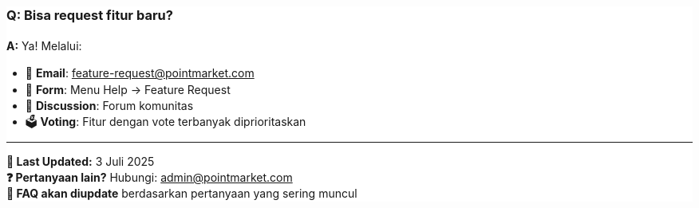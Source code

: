 ### **Q: Bisa request fitur baru?**
**A:** Ya! Melalui:
- 📧 **Email**: feature-request@pointmarket.com
- 📝 **Form**: Menu Help → Feature Request
- 💬 **Discussion**: Forum komunitas
- 🗳️ **Voting**: Fitur dengan vote terbanyak diprioritaskan

---

**📅 Last Updated:** 3 Juli 2025  
**❓ Pertanyaan lain?** Hubungi: admin@pointmarket.com  
**🔄 FAQ akan diupdate** berdasarkan pertanyaan yang sering muncul
